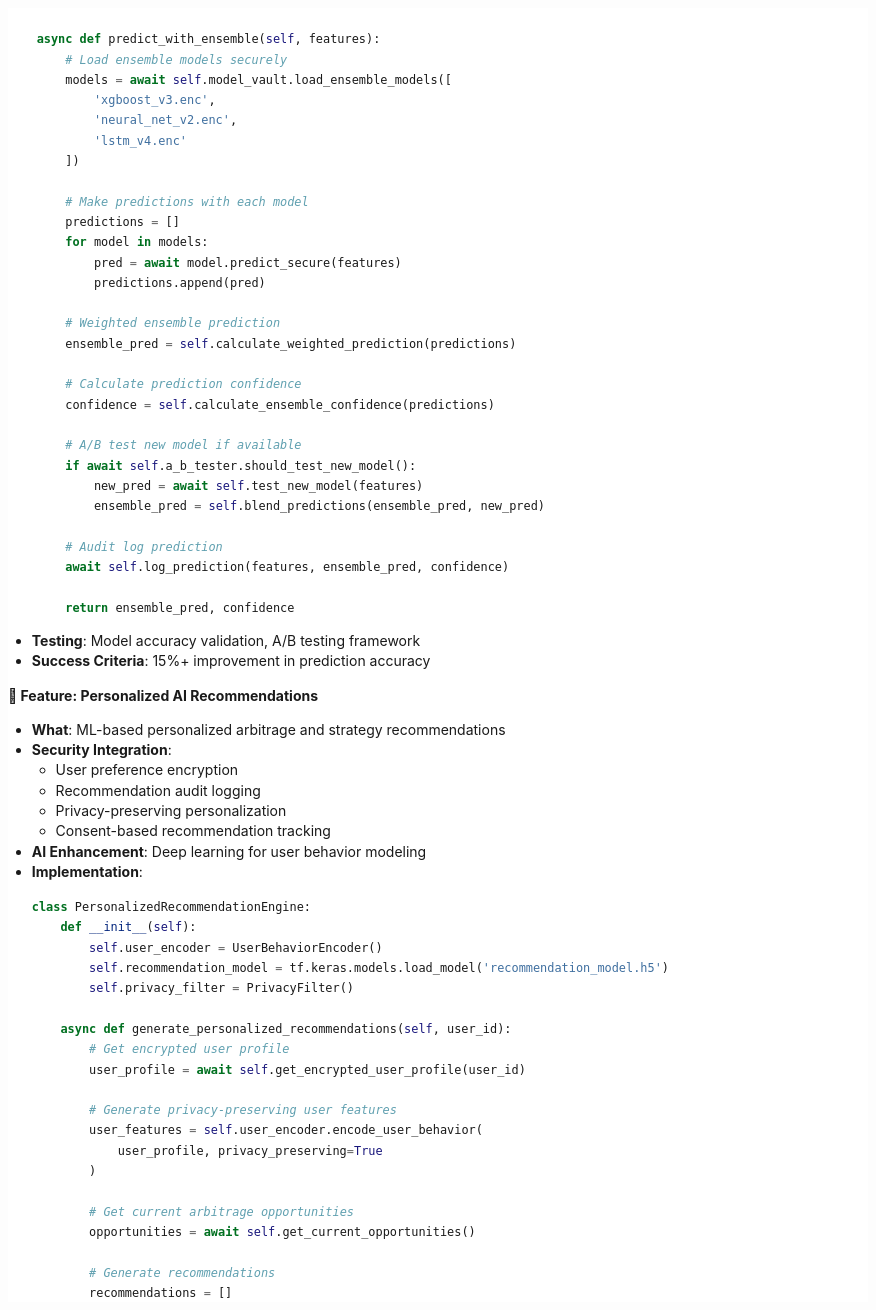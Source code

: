   ```python
      
      async def predict_with_ensemble(self, features):
          # Load ensemble models securely
          models = await self.model_vault.load_ensemble_models([
              'xgboost_v3.enc',
              'neural_net_v2.enc',
              'lstm_v4.enc'
          ])
          
          # Make predictions with each model
          predictions = []
          for model in models:
              pred = await model.predict_secure(features)
              predictions.append(pred)
          
          # Weighted ensemble prediction
          ensemble_pred = self.calculate_weighted_prediction(predictions)
          
          # Calculate prediction confidence
          confidence = self.calculate_ensemble_confidence(predictions)
          
          # A/B test new model if available
          if await self.a_b_tester.should_test_new_model():
              new_pred = await self.test_new_model(features)
              ensemble_pred = self.blend_predictions(ensemble_pred, new_pred)
          
          # Audit log prediction
          await self.log_prediction(features, ensemble_pred, confidence)
          
          return ensemble_pred, confidence
  ```
- **Testing**: Model accuracy validation, A/B testing framework
- **Success Criteria**: 15%+ improvement in prediction accuracy

**🤖 Feature: Personalized AI Recommendations**
- **What**: ML-based personalized arbitrage and strategy recommendations
- **Security Integration**:
  - User preference encryption
  - Recommendation audit logging
  - Privacy-preserving personalization
  - Consent-based recommendation tracking
- **AI Enhancement**: Deep learning for user behavior modeling
- **Implementation**:
  ```python
  class PersonalizedRecommendationEngine:
      def __init__(self):
          self.user_encoder = UserBehaviorEncoder()
          self.recommendation_model = tf.keras.models.load_model('recommendation_model.h5')
          self.privacy_filter = PrivacyFilter()
      
      async def generate_personalized_recommendations(self, user_id):
          # Get encrypted user profile
          user_profile = await self.get_encrypted_user_profile(user_id)
          
          # Generate privacy-preserving user features
          user_features = self.user_encoder.encode_user_behavior(
              user_profile, privacy_preserving=True
          )
          
          # Get current arbitrage opportunities
          opportunities = await self.get_current_opportunities()
          
          # Generate recommendations
          recommendations = []
  ```